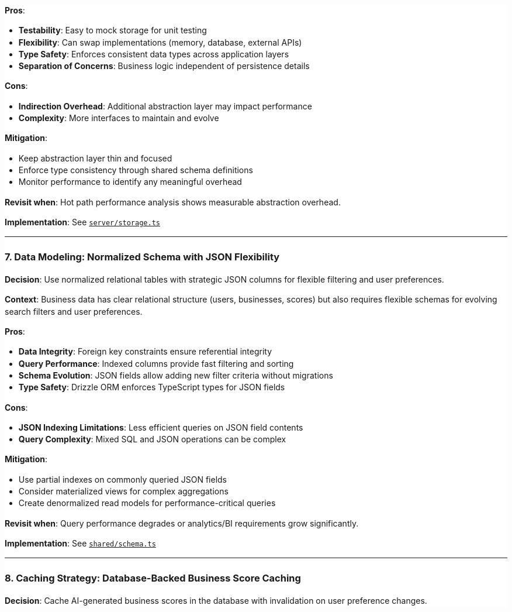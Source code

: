 **Pros**:
- **Testability**: Easy to mock storage for unit testing
- **Flexibility**: Can swap implementations (memory, database, external APIs)
- **Type Safety**: Enforces consistent data types across application layers
- **Separation of Concerns**: Business logic independent of persistence details

**Cons**:
- **Indirection Overhead**: Additional abstraction layer may impact performance
- **Complexity**: More interfaces to maintain and evolve

**Mitigation**:
- Keep abstraction layer thin and focused
- Enforce type consistency through shared schema definitions
- Monitor performance to identify any meaningful overhead

**Revisit when**: Hot path performance analysis shows measurable abstraction overhead.

**Implementation**: See [`server/storage.ts`](server/storage.ts)

---

### 7. Data Modeling: Normalized Schema with JSON Flexibility

**Decision**: Use normalized relational tables with strategic JSON columns for flexible filtering and user preferences.

**Context**: Business data has clear relational structure (users, businesses, scores) but also requires flexible schemas for evolving search filters and user preferences.

**Pros**:
- **Data Integrity**: Foreign key constraints ensure referential integrity
- **Query Performance**: Indexed columns provide fast filtering and sorting
- **Schema Evolution**: JSON fields allow adding new filter criteria without migrations
- **Type Safety**: Drizzle ORM enforces TypeScript types for JSON fields

**Cons**:
- **JSON Indexing Limitations**: Less efficient queries on JSON field contents
- **Query Complexity**: Mixed SQL and JSON operations can be complex

**Mitigation**:
- Use partial indexes on commonly queried JSON fields
- Consider materialized views for complex aggregations
- Create denormalized read models for performance-critical queries

**Revisit when**: Query performance degrades or analytics/BI requirements grow significantly.

**Implementation**: See [`shared/schema.ts`](shared/schema.ts)

---

### 8. Caching Strategy: Database-Backed Business Score Caching

**Decision**: Cache AI-generated business scores in the database with invalidation on user preference changes.
